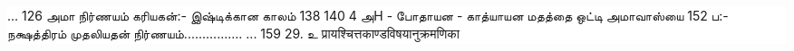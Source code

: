 ... 126 
அமா நிர்ணயம் 
கரியகன்:- இஷ்டிக்கான காலம் 
138 
140 
4 அH - போதாயன - காத்யாயன 
மதத்தை ஒட்டி அமாவாஸ்யை 
152 
ப:- நக்ஷத்திரம் முதலியதன் நிர்ணயம்................ ... 159 
29. 
உ 
प्रायश्चित्तकाण्डविषयानुक्रमणिका 
